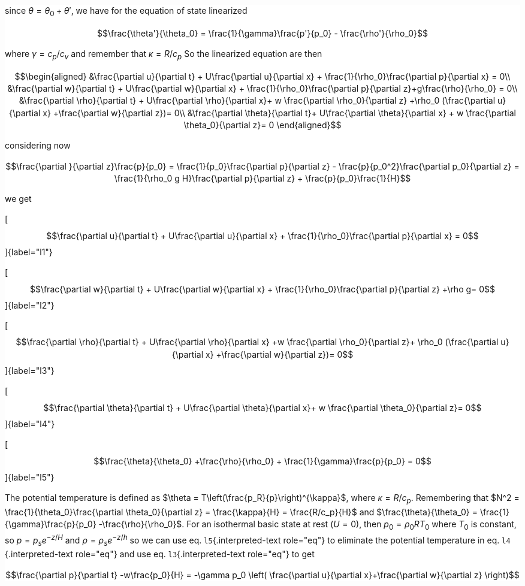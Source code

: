 since $\theta = \theta_0 + \theta'$, we have for the equation of state
linearized

$$\frac{\theta'}{\theta_0} = \frac{1}{\gamma}\frac{p'}{p_0} - \frac{\rho'}{\rho_0}$$

where $\gamma = c_p/c_v$ and remember that $\kappa = R/c_p$ So the
linearized equation are then

$$\begin{aligned}
&\frac{\partial u}{\partial t} + U\frac{\partial u}{\partial x} + \frac{1}{\rho_0}\frac{\partial p}{\partial x} = 0\\
&\frac{\partial w}{\partial t} + U\frac{\partial w}{\partial x} + \frac{1}{\rho_0}\frac{\partial p}{\partial z}+g\frac{\rho}{\rho_0} = 0\\
&\frac{\partial \rho}{\partial t} + U\frac{\partial \rho}{\partial x}+ w \frac{\partial \rho_0}{\partial z} +\rho_0 (\frac{\partial u}{\partial x} +\frac{\partial w}{\partial z})= 0\\
&\frac{\partial \theta}{\partial t}+ U\frac{\partial \theta}{\partial x} + w \frac{\partial \theta_0}{\partial z}= 0
\end{aligned}$$

considering now

$$\frac{\partial }{\partial z}\frac{p}{p_0} = \frac{1}{p_0}\frac{\partial p}{\partial z} - \frac{p}{p_0^2}\frac{\partial p_0}{\partial z}
= \frac{1}{\rho_0 g H}\frac{\partial p}{\partial z} + \frac{p}{p_0}\frac{1}{H}$$

we get

[$$\frac{\partial u}{\partial t} + U\frac{\partial u}{\partial x} + \frac{1}{\rho_0}\frac{\partial p}{\partial x} = 0$$]{label="l1"}

[$$\frac{\partial w}{\partial t} + U\frac{\partial w}{\partial x} +  \frac{1}{\rho_0}\frac{\partial p}{\partial z}  +\rho g= 0$$]{label="l2"}

[$$\frac{\partial \rho}{\partial t} + U\frac{\partial \rho}{\partial x} +w \frac{\partial \rho_0}{\partial z}+ \rho_0 (\frac{\partial u}{\partial x} +\frac{\partial w}{\partial z})= 0$$]{label="l3"}

[$$\frac{\partial \theta}{\partial t} + U\frac{\partial \theta}{\partial x}+ w \frac{\partial \theta_0}{\partial z}= 0$$]{label="l4"}

[$$\frac{\theta}{\theta_0} +\frac{\rho}{\rho_0} + \frac{1}{\gamma}\frac{p}{p_0} = 0$$]{label="l5"}

The potential temperature is defined as
$\theta = T\left(\frac{p_R}{p}\right)^{\kappa}$, where $\kappa=R/c_p$.
Remembering that
$N^2 = \frac{1}{\theta_0}\frac{\partial \theta_0}{\partial z} = \frac{\kappa}{H} = \frac{R/c_p}{H}$
and
$\frac{\theta}{\theta_0} = \frac{1}{\gamma}\frac{p}{p_0} -\frac{\rho}{\rho_0}$.
For an isothermal basic state at rest ($U=0$), then $p_0 =\rho_0 R T_0$
where $T_0$ is constant, so $p = p_s e^{-z/H}$ and
$\rho = \rho_s e^{-z/h}$ so we can use eq. `l5`{.interpreted-text
role="eq"} to eliminate the potential temperature in eq.
`l4`{.interpreted-text role="eq"} and use eq. `l3`{.interpreted-text
role="eq"} to get

$$\frac{\partial p}{\partial t}  -w\frac{p_0}{H} = -\gamma p_0 \left( \frac{\partial u}{\partial x}+\frac{\partial w}{\partial z} \right)$$
